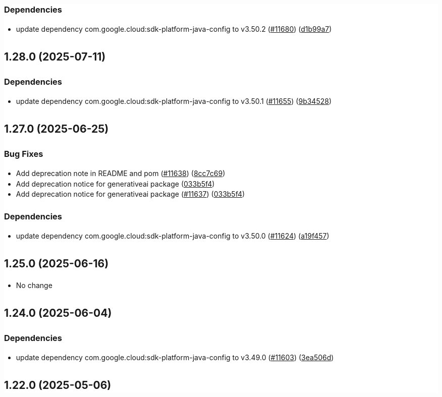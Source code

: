 ### Dependencies

* update dependency com.google.cloud:sdk-platform-java-config to v3.50.2 ([#11680](https://github.com/googleapis/google-cloud-java/issues/11680)) ([d1b99a7](https://github.com/googleapis/google-cloud-java/commit/d1b99a706daa10c487b56edbb5170b41530628ca))


## 1.28.0 (2025-07-11)

### Dependencies

* update dependency com.google.cloud:sdk-platform-java-config to v3.50.1 ([#11655](https://github.com/googleapis/google-cloud-java/issues/11655)) ([9b34528](https://github.com/googleapis/google-cloud-java/commit/9b34528f85043049e3349fffc30bb2dbfe01836c))


## 1.27.0 (2025-06-25)

### Bug Fixes

* Add deprecation note in README and pom ([#11638](https://github.com/googleapis/google-cloud-java/issues/11638)) ([8cc7c69](https://github.com/googleapis/google-cloud-java/commit/8cc7c693055c29428bb022c762cf4023a2cfacd2))
* Add deprecation notice for generativeai package ([033b5f4](https://github.com/googleapis/google-cloud-java/commit/033b5f4eef7ecf31543f848dac86f758643d13ca))
* Add deprecation notice for generativeai package ([#11637](https://github.com/googleapis/google-cloud-java/issues/11637)) ([033b5f4](https://github.com/googleapis/google-cloud-java/commit/033b5f4eef7ecf31543f848dac86f758643d13ca))

### Dependencies

* update dependency com.google.cloud:sdk-platform-java-config to v3.50.0 ([#11624](https://github.com/googleapis/google-cloud-java/issues/11624)) ([a19f457](https://github.com/googleapis/google-cloud-java/commit/a19f457d10f15437ac26ce379048ff8b3cc6be5d))


## 1.25.0 (2025-06-16)

* No change


## 1.24.0 (2025-06-04)

### Dependencies

* update dependency com.google.cloud:sdk-platform-java-config to v3.49.0 ([#11603](https://github.com/googleapis/google-cloud-java/issues/11603)) ([3ea506d](https://github.com/googleapis/google-cloud-java/commit/3ea506d86a54fae209e9971af7b4a8aa1f5997b9))


## 1.22.0 (2025-05-06)
